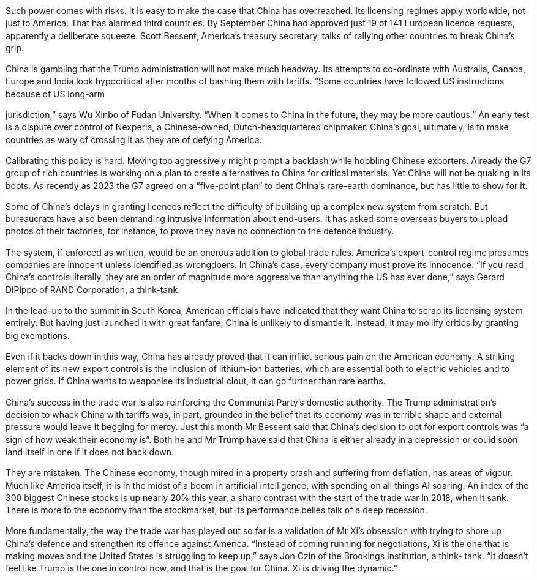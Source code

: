 Such power comes with risks. It is easy to make the case that China has overreached. Its licensing regimes apply worldwide, not just to America. That has alarmed third countries. By September China had approved just 19 of 141 European licence requests, apparently a deliberate squeeze. Scott Bessent, America’s treasury secretary, talks of rallying other countries to break China’s grip.

China is gambling that the Trump administration will not make much headway. Its attempts to co-ordinate with Australia, Canada, Europe and India look hypocritical after months of bashing them with tariffs. “Some countries have followed US instructions because of US long-arm

jurisdiction,” says Wu Xinbo of Fudan University. “When it comes to China in the future, they may be more cautious.” An early test is a dispute over control of Nexperia, a Chinese-owned, Dutch-headquartered chipmaker. China’s goal, ultimately, is to make countries as wary of crossing it as they are of defying America.

Calibrating this policy is hard. Moving too aggressively might prompt a backlash while hobbling Chinese exporters. Already the G7 group of rich countries is working on a plan to create alternatives to China for critical materials. Yet China will not be quaking in its boots. As recently as 2023 the G7 agreed on a “five-point plan” to dent China’s rare-earth dominance, but has little to show for it.

Some of China’s delays in granting licences reflect the difficulty of building up a complex new system from scratch. But bureaucrats have also been demanding intrusive information about end-users. It has asked some overseas buyers to upload photos of their factories, for instance, to prove they have no connection to the defence industry.

The system, if enforced as written, would be an onerous addition to global trade rules. America’s export-control regime presumes companies are innocent unless identified as wrongdoers. In China’s case, every company must prove its innocence. “If you read China’s controls literally, they are an order of magnitude more aggressive than anything the US has ever done,” says Gerard DiPippo of RAND Corporation, a think-tank.

In the lead-up to the summit in South Korea, American officials have indicated that they want China to scrap its licensing system entirely. But having just launched it with great fanfare, China is unlikely to dismantle it. Instead, it may mollify critics by granting big exemptions.

Even if it backs down in this way, China has already proved that it can inflict serious pain on the American economy. A striking element of its new export controls is the inclusion of lithium-ion batteries, which are essential both to electric vehicles and to power grids. If China wants to weaponise its industrial clout, it can go further than rare earths.

China’s success in the trade war is also reinforcing the Communist Party’s domestic authority. The Trump administration’s decision to whack China with tariffs was, in part, grounded in the belief that its economy was in terrible shape and external pressure would leave it begging for mercy. Just this month Mr Bessent said that China’s decision to opt for export controls was “a sign of how weak their economy is”. Both he and Mr Trump have said that China is either already in a depression or could soon land itself in one if it does not back down.

They are mistaken. The Chinese economy, though mired in a property crash and suffering from deflation, has areas of vigour. Much like America itself, it is in the midst of a boom in artificial intelligence, with spending on all things AI soaring. An index of the 300 biggest Chinese stocks is up nearly 20% this year, a sharp contrast with the start of the trade war in 2018, when it sank. There is more to the economy than the stockmarket, but its performance belies talk of a deep recession.

More fundamentally, the way the trade war has played out so far is a validation of Mr Xi’s obsession with trying to shore up China’s defence and strengthen its offence against America. “Instead of coming running for negotiations, Xi is the one that is making moves and the United States is struggling to keep up,” says Jon Czin of the Brookings Institution, a think- tank. “It doesn’t feel like Trump is the one in control now, and that is the goal for China. Xi is driving the dynamic.”
